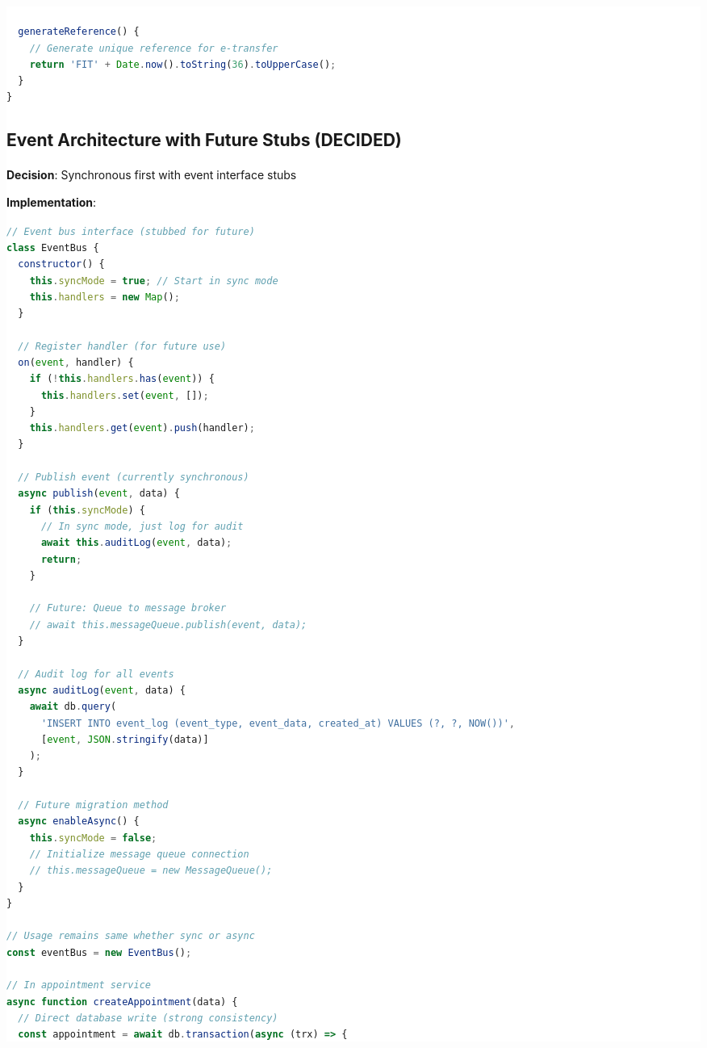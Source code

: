 ```javascript
  
  generateReference() {
    // Generate unique reference for e-transfer
    return 'FIT' + Date.now().toString(36).toUpperCase();
  }
}
```

## Event Architecture with Future Stubs (DECIDED)
**Decision**: Synchronous first with event interface stubs

**Implementation**:
```javascript
// Event bus interface (stubbed for future)
class EventBus {
  constructor() {
    this.syncMode = true; // Start in sync mode
    this.handlers = new Map();
  }
  
  // Register handler (for future use)
  on(event, handler) {
    if (!this.handlers.has(event)) {
      this.handlers.set(event, []);
    }
    this.handlers.get(event).push(handler);
  }
  
  // Publish event (currently synchronous)
  async publish(event, data) {
    if (this.syncMode) {
      // In sync mode, just log for audit
      await this.auditLog(event, data);
      return;
    }
    
    // Future: Queue to message broker
    // await this.messageQueue.publish(event, data);
  }
  
  // Audit log for all events
  async auditLog(event, data) {
    await db.query(
      'INSERT INTO event_log (event_type, event_data, created_at) VALUES (?, ?, NOW())',
      [event, JSON.stringify(data)]
    );
  }
  
  // Future migration method
  async enableAsync() {
    this.syncMode = false;
    // Initialize message queue connection
    // this.messageQueue = new MessageQueue();
  }
}

// Usage remains same whether sync or async
const eventBus = new EventBus();

// In appointment service
async function createAppointment(data) {
  // Direct database write (strong consistency)
  const appointment = await db.transaction(async (trx) => {
```